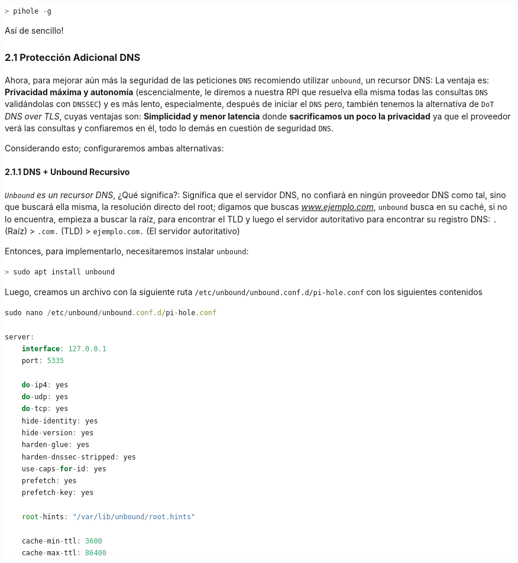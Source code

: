 ```js
> pihole -g
```

Así de sencillo!

### 2.1 Protección Adicional DNS

Ahora, para mejorar aún más la seguridad de las peticiones `DNS` recomiendo utilizar `unbound`, un recursor DNS: La ventaja es: __Privacidad máxima y autonomía__ (escencialmente, le diremos a nuestra RPI que resuelva ella misma todas las consultas `DNS` validándolas con `DNSSEC`) y es más lento, especialmente, después de iniciar el `DNS` pero, también tenemos la alternativa de `DoT` _DNS over TLS_, cuyas ventajas son: __Simplicidad y menor latencia__ donde  __sacrificamos un poco la privacidad__ ya que el proveedor verá las consultas y confiaremos en él, todo lo demás en cuestión de seguridad `DNS`.

Considerando esto; configuraremos ambas alternativas:

#### 2.1.1 DNS + Unbound Recursivo

_`Unbound` es un recursor DNS_, ¿Qué significa?: Significa que el servidor DNS, no confiará en ningún proveedor DNS como tal, sino que buscará ella misma, la resolución directo del root; digamos que buscas _www.ejemplo.com_, `unbound` busca en su caché, si no lo encuentra, empieza a buscar la raíz, para encontrar el TLD y luego el servidor autoritativo para encontrar su registro DNS: `.` (Raíz) > `.com.` (TLD) > `ejemplo.com.` (El servidor autoritativo)

Entonces, para implementarlo, necesitaremos instalar `unbound`:

```js
> sudo apt install unbound
```

Luego, creamos un archivo con la siguiente ruta `/etc/unbound/unbound.conf.d/pi-hole.conf` con los siguientes contenidos

```js
sudo nano /etc/unbound/unbound.conf.d/pi-hole.conf

server:
    interface: 127.0.0.1
    port: 5335

    do-ip4: yes
    do-udp: yes
    do-tcp: yes
    hide-identity: yes
    hide-version: yes
    harden-glue: yes
    harden-dnssec-stripped: yes
    use-caps-for-id: yes
    prefetch: yes
    prefetch-key: yes

    root-hints: "/var/lib/unbound/root.hints"

    cache-min-ttl: 3600
    cache-max-ttl: 86400
```
